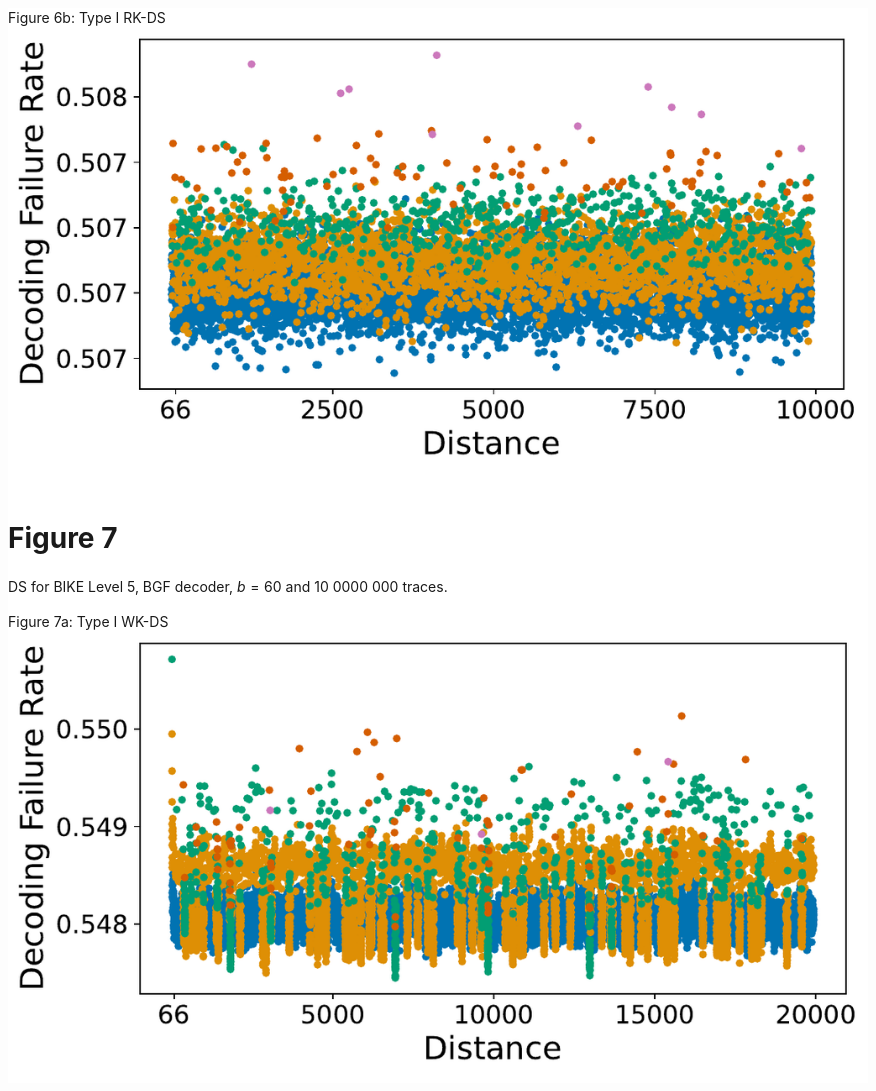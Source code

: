 Figure 6b: Type I RK-DS
![Figure 6b: Type I RK-DS](DS_L3_h1.pdf)


# Figure 7
DS for BIKE Level 5, BGF decoder, $b = 60$ and 10 0000 000 traces.

Figure 7a: Type I WK-DS
![Figure 7a: Type I WK-DS](DS_L5_h0.pdf)
